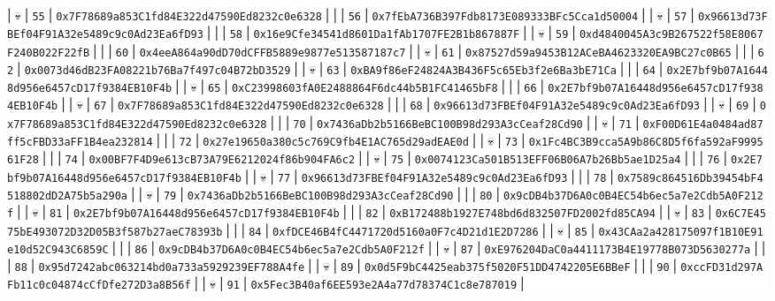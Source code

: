 | 💀 | `55` | `0x7F78689a853C1fd84E322d47590Ed8232c0e6328` |
|  | `56` | `0x7fEbA736B397Fdb8173E089333BFc5Cca1d50004` |
| 💀 | `57` | `0x96613d73FBEf04F91A32e5489c9c0Ad23Ea6fD93` |
|  | `58` | `0x16e9Cfe34541d8601Da1fAb1707FE2B1b867887F` |
| 💀 | `59` | `0xd4840045A3c9B267522f58E8067F240B022F22fB` |
|  | `60` | `0x4eeA864a90dD70dCFFB5889e9877e513587187c7` |
| 💀 | `61` | `0x87527d59a9453B12ACeBA4623320EA9BC27c0B65` |
|  | `62` | `0x0073d46dB23FA08221b76Ba7f497c04B72bD3529` |
| 💀 | `63` | `0xBA9f86eF24824A3B436F5c65Eb3f2e6Ba3bE71Ca` |
|  | `64` | `0x2E7bf9b07A16448d956e6457cD17f9384EB10F4b` |
| 💀 | `65` | `0xC23998603fA0E2488864F6dc44b5B1FC41465bF8` |
|  | `66` | `0x2E7bf9b07A16448d956e6457cD17f9384EB10F4b` |
| 💀 | `67` | `0x7F78689a853C1fd84E322d47590Ed8232c0e6328` |
|  | `68` | `0x96613d73FBEf04F91A32e5489c9c0Ad23Ea6fD93` |
| 💀 | `69` | `0x7F78689a853C1fd84E322d47590Ed8232c0e6328` |
|  | `70` | `0x7436aDb2b5166BeBC100B98d293A3cCeaf28Cd90` |
| 💀 | `71` | `0xF00D61E4a0484ad87ff5cFBD33aFF1B4ea232814` |
|  | `72` | `0x27e19650a380c5c769C9fb4E1AC765d29adEAE0d` |
| 💀 | `73` | `0x1Fc4BC3B9cca5A9b86C8D5f6fa592aF999561F28` |
|  | `74` | `0x00BF7F4D9e613cB73A79E6212024f86b904FA6c2` |
| 💀 | `75` | `0x0074123Ca501B513EFF06B06A7b26Bb5ae1D25a4` |
|  | `76` | `0x2E7bf9b07A16448d956e6457cD17f9384EB10F4b` |
| 💀 | `77` | `0x96613d73FBEf04F91A32e5489c9c0Ad23Ea6fD93` |
|  | `78` | `0x7589c864516Db39454bF4518802dD2A75b5a290a` |
| 💀 | `79` | `0x7436aDb2b5166BeBC100B98d293A3cCeaf28Cd90` |
|  | `80` | `0x9cDB4b37D6A0c0B4EC54b6ec5a7e2Cdb5A0F212f` |
| 💀 | `81` | `0x2E7bf9b07A16448d956e6457cD17f9384EB10F4b` |
|  | `82` | `0xB172488b1927E748bd6d832507FD2002fd85CA94` |
| 💀 | `83` | `0x6C7E4575bE493072D32D05B3f587b27aeC78393b` |
|  | `84` | `0xfDCE46B4fC4471720d5160a0F7c4D21d1E2D7286` |
| 💀 | `85` | `0x43CAa2a428175097f1B10E91e10d52C943C6859C` |
|  | `86` | `0x9cDB4b37D6A0c0B4EC54b6ec5a7e2Cdb5A0F212f` |
| 💀 | `87` | `0xE976204DaC0a4411173B4E19778B073D5630277a` |
|  | `88` | `0x95d7242abc063214bd0a733a5929239EF788A4fe` |
| 💀 | `89` | `0x0d5F9bC4425eab375f5020F51DD4742205E6BBeF` |
|  | `90` | `0xccFD31d297AFb11c0c04874cCfDfe272D3a8B56f` |
| 💀 | `91` | `0x5Fec3B40af6EE593e2A4a77d78374C1c8e787019` |
